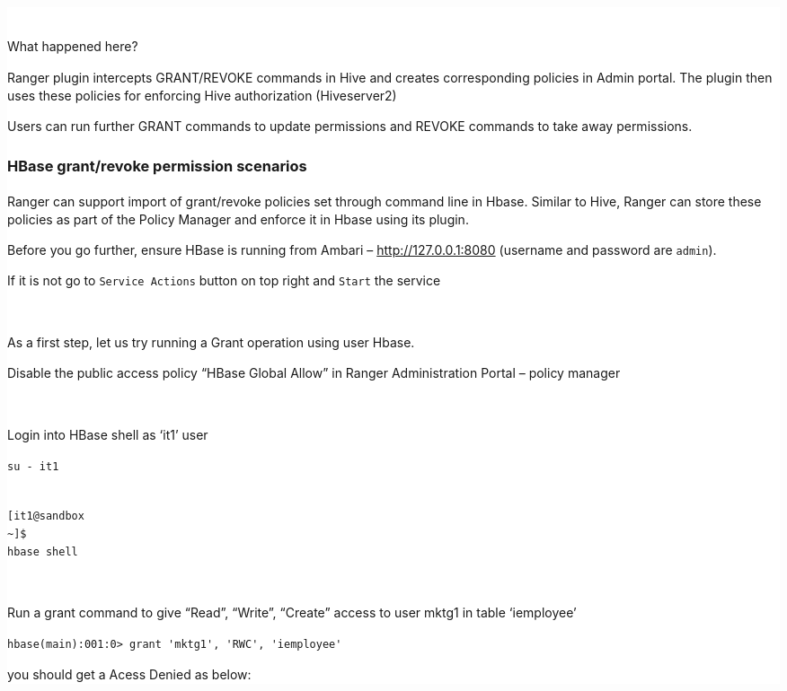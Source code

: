 <a href="https://camo.githubusercontent.com/8343fdec8e36d2e4d21a66485a8653fa62268963/687474703a2f2f7777772e64726f70626f782e636f6d2f732f753069756c723863397a34617669612f53637265656e73686f74253230323031352d30392d303825323031332e30322e33332e706e673f646c3d31" target="_blank"><img src="https://camo.githubusercontent.com/8343fdec8e36d2e4d21a66485a8653fa62268963/687474703a2f2f7777772e64726f70626f782e636f6d2f732f753069756c723863397a34617669612f53637265656e73686f74253230323031352d30392d303825323031332e30322e33332e706e673f646c3d31" alt="" data-canonical-src="http://www.dropbox.com/s/u0iulr8c9z4avia/Screenshot%202015-09-08%2013.02.33.png?dl=1" style="max-width:100%;"></a></p>
<p>What happened here?</p>
<p>Ranger plugin intercepts GRANT/REVOKE commands in Hive and creates corresponding policies in Admin portal. The plugin then uses these policies for enforcing Hive authorization (Hiveserver2)</p>
<p>Users can run further GRANT commands to update permissions and REVOKE commands to take away permissions.</p>
<h3><a id="user-content-hbase-grantrevoke-permission-scenarios" class="anchor" href="#hbase-grantrevoke-permission-scenarios" aria-hidden="true"><span class="octicon octicon-link"></span></a>HBase grant/revoke permission scenarios</h3>
<p>Ranger can support import of grant/revoke policies set through command line in Hbase. Similar to Hive, Ranger can store these policies as part of the Policy Manager and enforce it in Hbase using its plugin.</p>
<p>Before you go further, ensure HBase is running from Ambari – <a href="http://127.0.0.1:8080" class="ext-link" target="_blank">http://127.0.0.1:8080</a> (username and password are&nbsp;<code class=" prettyprinted"><span class="pln">admin</span></code>).</p>
<p>If it is not go to <code class=" prettyprinted"><span class="typ">Service</span><span class="pln"> </span><span class="typ">Actions</span></code> button on top right and <code class=" prettyprinted"><span class="typ">Start</span></code> the service</p>
<p><a href="https://camo.githubusercontent.com/330b60b326479fd6c9a2b5e716694f95c4b4c9a0/687474703a2f2f7777772e64726f70626f782e636f6d2f732f73696c3033797a6d63356d667739692f53637265656e73686f74253230323031352d30392d303825323031332e31302e33322e706e673f646c3d31" target="_blank"><img src="https://camo.githubusercontent.com/330b60b326479fd6c9a2b5e716694f95c4b4c9a0/687474703a2f2f7777772e64726f70626f782e636f6d2f732f73696c3033797a6d63356d667739692f53637265656e73686f74253230323031352d30392d303825323031332e31302e33322e706e673f646c3d31" alt="" data-canonical-src="http://www.dropbox.com/s/sil03yzmc5mfw9i/Screenshot%202015-09-08%2013.10.32.png?dl=1" style="max-width:100%;"></a></p>
<p>As a first step, let us try running a Grant operation using user Hbase.</p>
<p>Disable the public access policy “HBase Global Allow” in Ranger Administration Portal – policy manager</p>
<p><a href="https://camo.githubusercontent.com/ca34b18c3ae07ccd9645ccb3e1ff6888a8d0affe/687474703a2f2f7777772e64726f70626f782e636f6d2f732f3277656e74626a70787778386932782f53637265656e73686f74253230323031352d30392d303825323031332e31332e30382e706e673f646c3d31" target="_blank"><img src="https://camo.githubusercontent.com/ca34b18c3ae07ccd9645ccb3e1ff6888a8d0affe/687474703a2f2f7777772e64726f70626f782e636f6d2f732f3277656e74626a70787778386932782f53637265656e73686f74253230323031352d30392d303825323031332e31332e30382e706e673f646c3d31" alt="" data-canonical-src="http://www.dropbox.com/s/2wentbjpxwx8i2x/Screenshot%202015-09-08%2013.13.08.png?dl=1" style="max-width:100%;"></a></p>
<p>Login into HBase shell as ‘it1’ user</p>
<pre class=" prettyprinted"><code class=" prettyprinted"><span class="pln"><span class="pln">su </span></span><span class="pun"><span class="pun">-</span></span><span class="pln"><span class="pln"> it1

</span></span><span class="pun"><span class="pun">[</span></span><span class="pln"><span class="pln">it1@sandbox </span></span><span class="pun"><span class="pun">~]</span></span><span class="pln"><span class="pln">$ hbase shell</span></span></code></pre>
<p><a href="https://camo.githubusercontent.com/af7311aa74e166830572b00851ea872ac103e8d9/687474703a2f2f7777772e64726f70626f782e636f6d2f732f747868757171396b696877676379332f53637265656e73686f74253230323031352d30392d303825323031332e31342e33332e706e673f646c3d31" target="_blank"><img src="https://camo.githubusercontent.com/af7311aa74e166830572b00851ea872ac103e8d9/687474703a2f2f7777772e64726f70626f782e636f6d2f732f747868757171396b696877676379332f53637265656e73686f74253230323031352d30392d303825323031332e31342e33332e706e673f646c3d31" alt="" data-canonical-src="http://www.dropbox.com/s/txhuqq9kihwgcy3/Screenshot%202015-09-08%2013.14.33.png?dl=1" style="max-width:100%;"></a></p>
<p>Run a grant command to give “Read”, “Write”, “Create” access to user mktg1 in table ‘iemployee’</p>
<p><code class=" prettyprinted"><span class="pln">hbase</span><span class="pun">(</span><span class="pln">main</span><span class="pun">):</span><span class="lit">001</span><span class="pun">:</span><span class="lit">0</span><span class="pun">&gt;</span><span class="pln"> grant </span><span class="str">'mktg1'</span><span class="pun">,</span><span class="pln"> </span><span class="str">'RWC'</span><span class="pun">,</span><span class="pln"> </span><span class="str">'iemployee'</span></code></p>
<p>you should get a Acess Denied as below:</p>